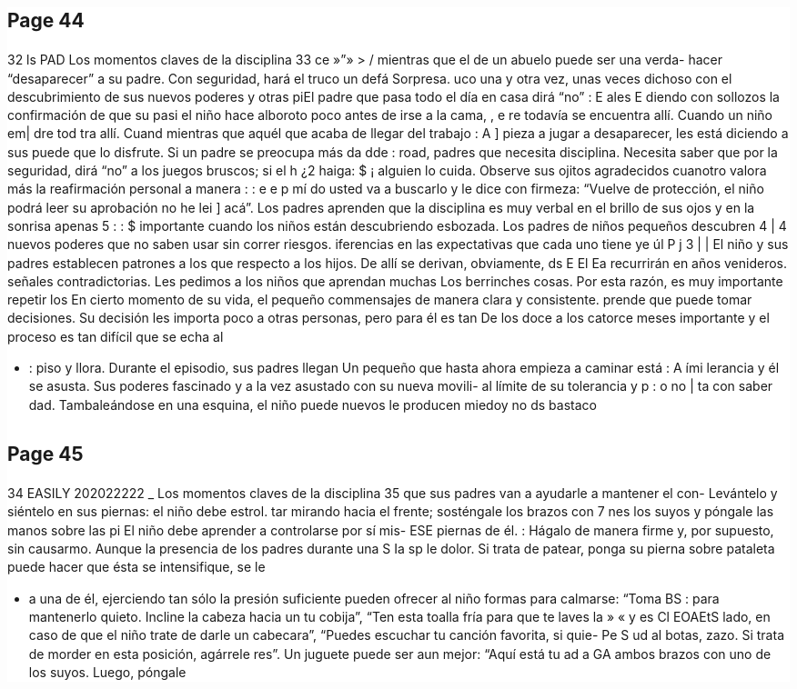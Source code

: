 ## Page 44

32 ls PAD Los momentos claves de la disciplina 33
ce »”» > /
mientras que el de un abuelo puede ser una verda- hacer “desaparecer” a su padre. Con seguridad, hará
el truco un
defá Sorpresa. uco una y otra vez, unas veces dichoso con el
descubrimiento de sus nuevos poderes y otras piEl padre que pasa todo el día en casa dirá “no” : E
ales E diendo con sollozos la confirmación de que su pasi el niño hace alboroto poco antes de irse a la cama, , e
re todavía se encuentra allí. Cuando un niño em| dre tod tra allí. Cuand
mientras que aquél que acaba de llegar del trabajo : A
] pieza a jugar a desaparecer, les está diciendo a sus
puede que lo disfrute. Si un padre se preocupa más da dde :
road, padres que necesita disciplina. Necesita saber que
por la seguridad, dirá “no” a los juegos bruscos; si el h
¿2 haiga: $ ¡ alguien lo cuida. Observe sus ojitos agradecidos cuanotro valora más la reafirmación personal a manera : :
e e p mí do usted va a buscarlo y le dice con firmeza: “Vuelve
de protección, el niño podrá leer su aprobación no he lei
] acá”. Los padres aprenden que la disciplina es muy
verbal en el brillo de sus ojos y en la sonrisa apenas 5 : :
$ importante cuando los niños están descubriendo
esbozada. Los padres de niños pequeños descubren
4 | 4 nuevos poderes que no saben usar sin correr riesgos.
iferencias en las expectativas que cada uno tiene ye
úl P j 3 | | El niño y sus padres establecen patrones a los que
respecto a los hijos. De allí se derivan, obviamente, ds E
El Ea recurrirán en años venideros.
señales contradictorias.
Les pedimos a los niños que aprendan muchas Los berrinches
cosas. Por esta razón, es muy importante repetir los En cierto momento de su vida, el pequeño commensajes de manera clara y consistente. prende que puede tomar decisiones. Su decisión les
importa poco a otras personas, pero para él es tan
De los doce a los catorce meses importante y el proceso es tan difícil que se echa al
- : piso y llora. Durante el episodio, sus padres llegan
Un pequeño que hasta ahora empieza a caminar está
: A ími lerancia y él se asusta. Sus poderes
fascinado y a la vez asustado con su nueva movili- al límite de su tolerancia y p
: o no | ta con saber
dad. Tambaleándose en una esquina, el niño puede nuevos le producen miedoy no ds bastaco

## Page 45

34 EASILY 202022222 _ Los momentos claves de la disciplina 35
que sus padres van a ayudarle a mantener el con- Levántelo y siéntelo en sus piernas: el niño debe estrol. tar mirando hacia el frente; sosténgale los brazos con
7 nes los suyos y póngale las manos sobre las pi
El niño debe aprender a controlarse por sí mis- ESE piernas de él.
: Hágalo de manera firme y, por supuesto, sin causarmo. Aunque la presencia de los padres durante una S Ia
sp le dolor. Si trata de patear, ponga su pierna sobre
pataleta puede hacer que ésta se intensifique, se le
+ a una de él, ejerciendo tan sólo la presión suficiente
pueden ofrecer al niño formas para calmarse: “Toma
BS : para mantenerlo quieto. Incline la cabeza hacia un
tu cobija”, “Ten esta toalla fría para que te laves la
» « y es Cl EOAEtS lado, en caso de que el niño trate de darle un cabecara”, “Puedes escuchar tu canción favorita, si quie- Pe
S ud al botas, zazo. Si trata de morder en esta posición, agárrele
res”. Un juguete puede ser aun mejor: “Aquí está tu
ad a GA ambos brazos con uno de los suyos. Luego, póngale